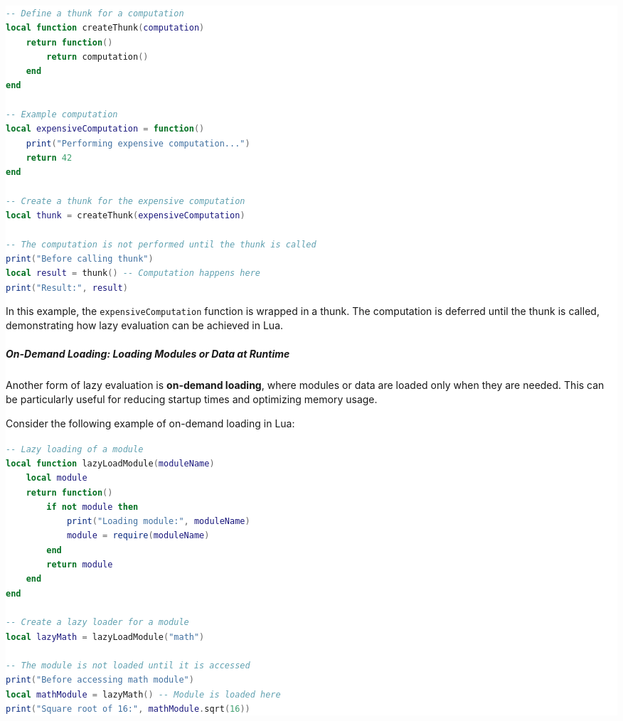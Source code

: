 ```lua
-- Define a thunk for a computation
local function createThunk(computation)
    return function()
        return computation()
    end
end

-- Example computation
local expensiveComputation = function()
    print("Performing expensive computation...")
    return 42
end

-- Create a thunk for the expensive computation
local thunk = createThunk(expensiveComputation)

-- The computation is not performed until the thunk is called
print("Before calling thunk")
local result = thunk() -- Computation happens here
print("Result:", result)
```

In this example, the `expensiveComputation` function is wrapped in a thunk. The computation is deferred until the thunk is called, demonstrating how lazy evaluation can be achieved in Lua.

##### On-Demand Loading: Loading Modules or Data at Runtime

Another form of lazy evaluation is **on-demand loading**, where modules or data are loaded only when they are needed. This can be particularly useful for reducing startup times and optimizing memory usage.

Consider the following example of on-demand loading in Lua:

```lua
-- Lazy loading of a module
local function lazyLoadModule(moduleName)
    local module
    return function()
        if not module then
            print("Loading module:", moduleName)
            module = require(moduleName)
        end
        return module
    end
end

-- Create a lazy loader for a module
local lazyMath = lazyLoadModule("math")

-- The module is not loaded until it is accessed
print("Before accessing math module")
local mathModule = lazyMath() -- Module is loaded here
print("Square root of 16:", mathModule.sqrt(16))
```
